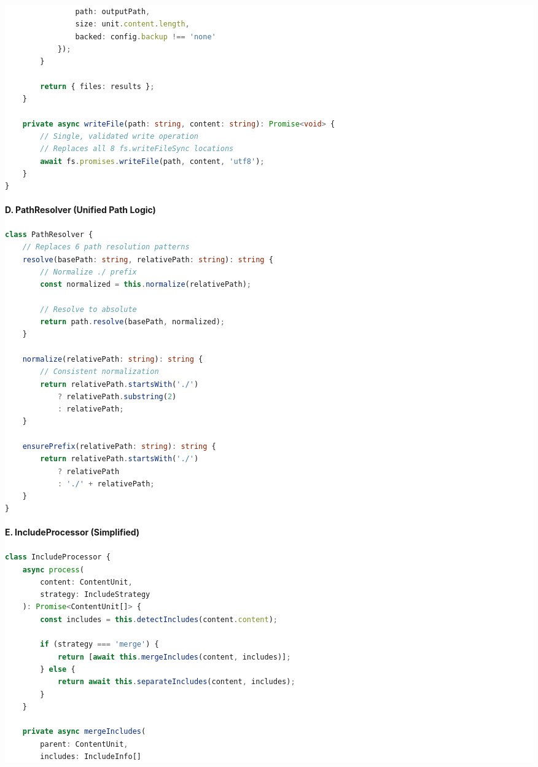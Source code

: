 ```typescript
                path: outputPath,
                size: unit.content.length,
                backed: config.backup !== 'none'
            });
        }

        return { files: results };
    }

    private async writeFile(path: string, content: string): Promise<void> {
        // Single, validated write operation
        // Replaces all 8 fs.writeFileSync locations
        await fs.promises.writeFile(path, content, 'utf8');
    }
}
```

#### D. **PathResolver** (Unified Path Logic)

```typescript
class PathResolver {
    // Replaces 6 path resolution patterns
    resolve(basePath: string, relativePath: string): string {
        // Normalize ./ prefix
        const normalized = this.normalize(relativePath);

        // Resolve to absolute
        return path.resolve(basePath, normalized);
    }

    normalize(relativePath: string): string {
        // Consistent normalization
        return relativePath.startsWith('./')
            ? relativePath.substring(2)
            : relativePath;
    }

    ensurePrefix(relativePath: string): string {
        return relativePath.startsWith('./')
            ? relativePath
            : './' + relativePath;
    }
}
```

#### E. **IncludeProcessor** (Simplified)

```typescript
class IncludeProcessor {
    async process(
        content: ContentUnit,
        strategy: IncludeStrategy
    ): Promise<ContentUnit[]> {
        const includes = this.detectIncludes(content.content);

        if (strategy === 'merge') {
            return [await this.mergeIncludes(content, includes)];
        } else {
            return await this.separateIncludes(content, includes);
        }
    }

    private async mergeIncludes(
        parent: ContentUnit,
        includes: IncludeInfo[]
```